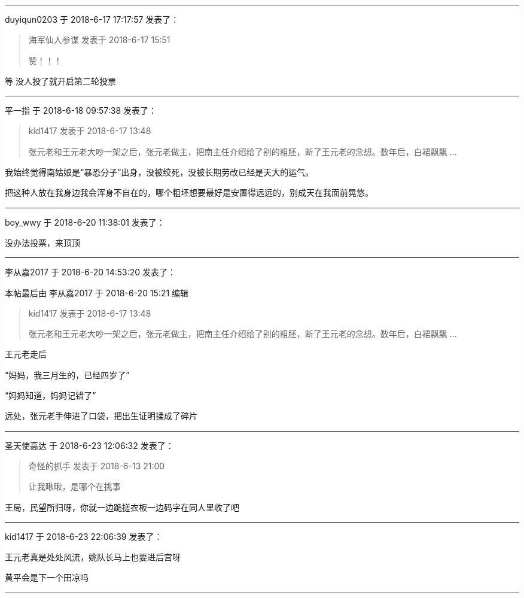 ---------

duyiqun0203 于 2018-6-17 17:17:57 发表了：

> 海军仙人参谋 发表于 2018-6-17 15:51
> 
> 赞！！！



等 没人投了就开启第二轮投票

---------

平一指 于 2018-6-18 09:57:38 发表了：

> kid1417 发表于 2018-6-17 13:48
> 
> 张元老和王元老大吵一架之后，张元老做主，把南主任介绍给了别的粗胚，断了王元老的念想。数年后，白裙飘飘 ...



我始终觉得南姑娘是“暴恐分子”出身，没被绞死，没被长期劳改已经是天大的运气。

把这种人放在我身边我会浑身不自在的，哪个粗坯想要最好是安置得远远的，别成天在我面前晃悠。

---------

boy_wwy 于 2018-6-20 11:38:01 发表了：

没办法投票，来顶顶

---------

李从嘉2017 于 2018-6-20 14:53:20 发表了：

本帖最后由 李从嘉2017 于 2018-6-20 15:21 编辑 


> 
> kid1417 发表于 2018-6-17 13:48
> 
> 张元老和王元老大吵一架之后，张元老做主，把南主任介绍给了别的粗胚，断了王元老的念想。数年后，白裙飘飘 ...



王元老走后

“妈妈，我三月生的，已经四岁了”

“妈妈知道，妈妈记错了”

远处，张元老手伸进了口袋，把出生证明揉成了碎片

---------

圣天使高达 于 2018-6-23 12:06:32 发表了：

> 奇怪的抓手 发表于 2018-6-13 21:00
> 
> 让我瞅瞅，是哪个在挑事



王局，民望所归呀，你就一边跪搓衣板一边码字在同人里收了吧

---------

kid1417 于 2018-6-23 22:06:39 发表了：

王元老真是处处风流，姚队长马上也要进后宫呀

黄平会是下一个田凉吗

---------


